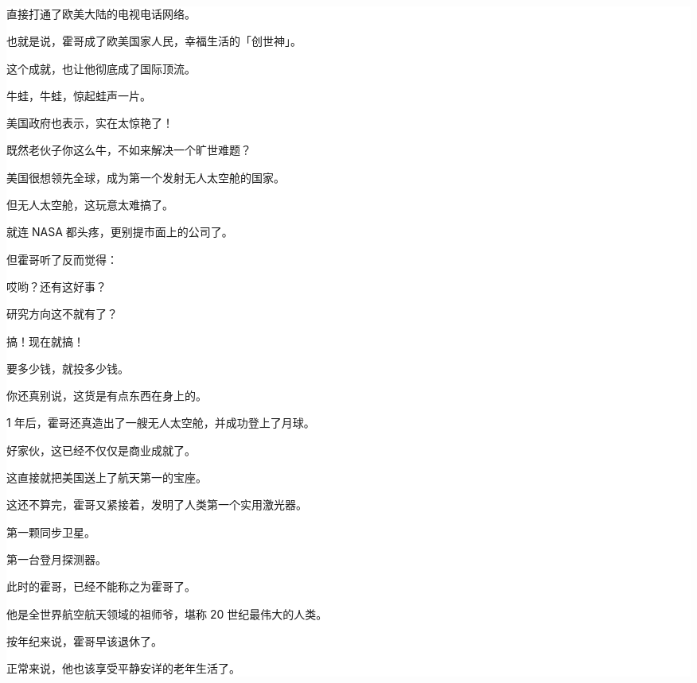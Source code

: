 直接打通了欧美大陆的电视电话网络。


也就是说，霍哥成了欧美国家人民，幸福生活的「创世神」。


这个成就，也让他彻底成了国际顶流。


牛蛙，牛蛙，惊起蛙声一片。


美国政府也表示，实在太惊艳了！


既然老伙子你这么牛，不如来解决一个旷世难题？


美国很想领先全球，成为第一个发射无人太空舱的国家。


但无人太空舱，这玩意太难搞了。


就连 NASA 都头疼，更别提市面上的公司了。


但霍哥听了反而觉得：


哎哟？还有这好事？


研究方向这不就有了？


搞！现在就搞！


要多少钱，就投多少钱。


你还真别说，这货是有点东西在身上的。


1 年后，霍哥还真造出了一艘无人太空舱，并成功登上了月球。


好家伙，这已经不仅仅是商业成就了。


这直接就把美国送上了航天第一的宝座。


这还不算完，霍哥又紧接着，发明了人类第一个实用激光器。


第一颗同步卫星。


第一台登月探测器。


此时的霍哥，已经不能称之为霍哥了。


他是全世界航空航天领域的祖师爷，堪称 20 世纪最伟大的人类。


按年纪来说，霍哥早该退休了。


正常来说，他也该享受平静安详的老年生活了。
